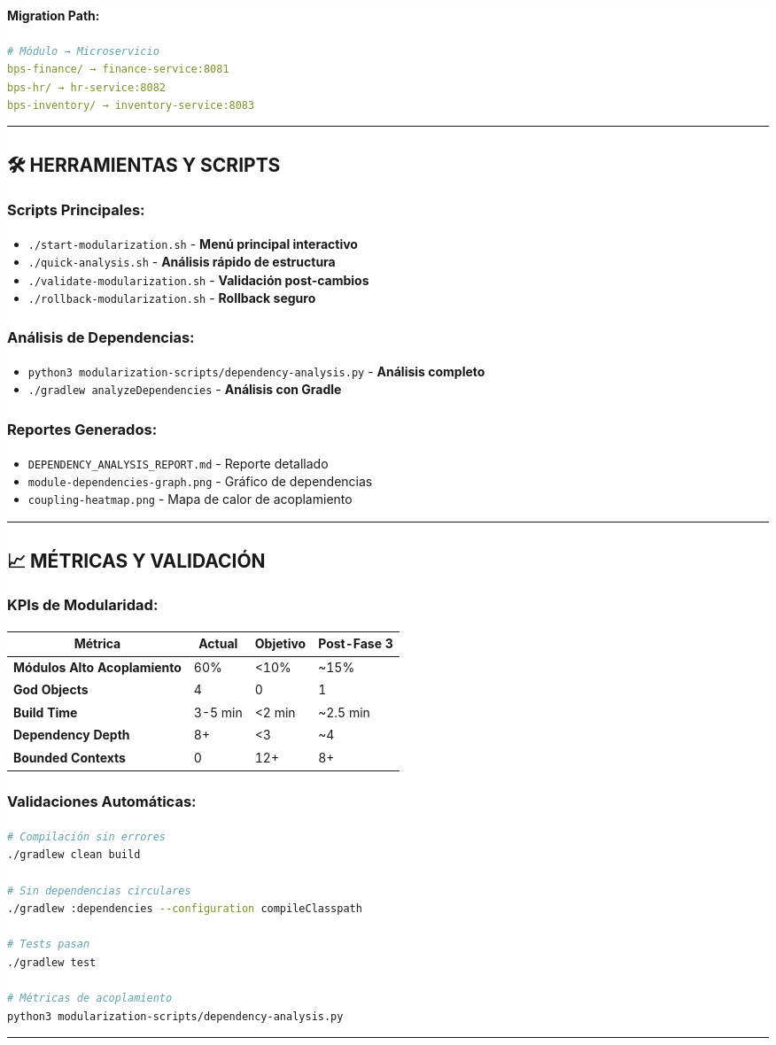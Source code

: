 #### **Migration Path:**
```yaml
# Módulo → Microservicio
bps-finance/ → finance-service:8081
bps-hr/ → hr-service:8082  
bps-inventory/ → inventory-service:8083
```

---

## 🛠️ HERRAMIENTAS Y SCRIPTS

### **Scripts Principales:**
- `./start-modularization.sh` - **Menú principal interactivo**
- `./quick-analysis.sh` - **Análisis rápido de estructura**
- `./validate-modularization.sh` - **Validación post-cambios**
- `./rollback-modularization.sh` - **Rollback seguro**

### **Análisis de Dependencias:**
- `python3 modularization-scripts/dependency-analysis.py` - **Análisis completo**
- `./gradlew analyzeDependencies` - **Análisis con Gradle**

### **Reportes Generados:**
- `DEPENDENCY_ANALYSIS_REPORT.md` - Reporte detallado
- `module-dependencies-graph.png` - Gráfico de dependencias
- `coupling-heatmap.png` - Mapa de calor de acoplamiento

---

## 📈 MÉTRICAS Y VALIDACIÓN

### **KPIs de Modularidad:**

| Métrica | Actual | Objetivo | Post-Fase 3 |
|---------|--------|----------|-------------|
| **Módulos Alto Acoplamiento** | 60% | <10% | ~15% |
| **God Objects** | 4 | 0 | 1 |
| **Build Time** | 3-5 min | <2 min | ~2.5 min |
| **Dependency Depth** | 8+ | <3 | ~4 |
| **Bounded Contexts** | 0 | 12+ | 8+ |

### **Validaciones Automáticas:**
```bash
# Compilación sin errores
./gradlew clean build

# Sin dependencias circulares  
./gradlew :dependencies --configuration compileClasspath

# Tests pasan
./gradlew test

# Métricas de acoplamiento
python3 modularization-scripts/dependency-analysis.py
```

---